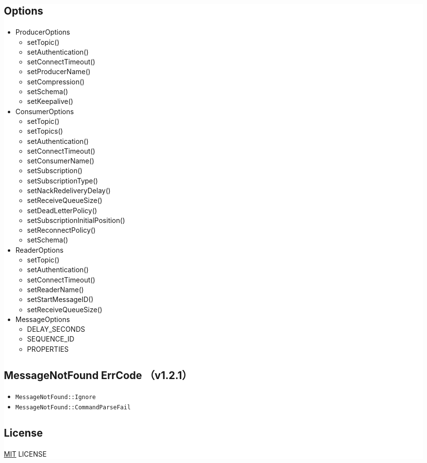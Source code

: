## Options

* ProducerOptions
    * setTopic()
    * setAuthentication()
    * setConnectTimeout()
    * setProducerName()
    * setCompression()
    * setSchema()
    * setKeepalive()
* ConsumerOptions
    * setTopic()
    * setTopics()
    * setAuthentication()
    * setConnectTimeout()
    * setConsumerName()
    * setSubscription()
    * setSubscriptionType()
    * setNackRedeliveryDelay()
    * setReceiveQueueSize()
    * setDeadLetterPolicy()
    * setSubscriptionInitialPosition()
    * setReconnectPolicy()
    * setSchema()
* ReaderOptions
    * setTopic()
    * setAuthentication()
    * setConnectTimeout()
    * setReaderName()
    * setStartMessageID()
    * setReceiveQueueSize()
* MessageOptions
    * DELAY_SECONDS
    * SEQUENCE_ID
    * PROPERTIES

## MessageNotFound ErrCode （v1.2.1）

* `MessageNotFound::Ignore`
* `MessageNotFound::CommandParseFail`

## License

[MIT](LICENSE) LICENSE